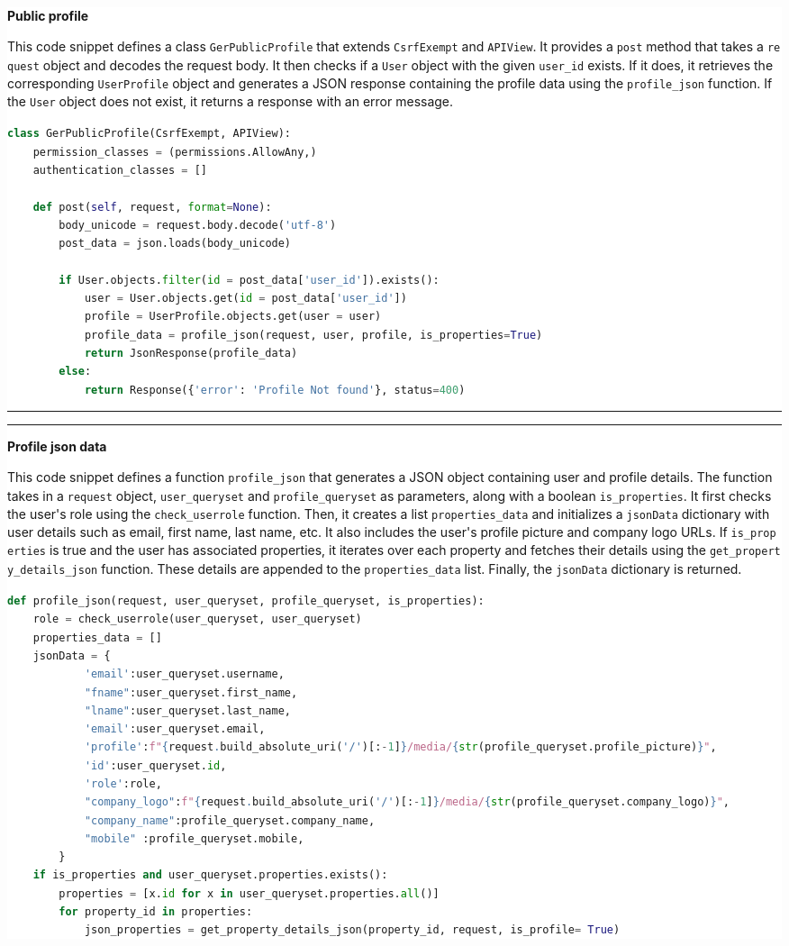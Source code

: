 **Public profile**

This code snippet defines a class `GerPublicProfile` that extends `CsrfExempt` and `APIView`. It provides a `post` method that takes a `request` object and decodes the request body. It then checks if a `User` object with the given `user_id` exists. If it does, it retrieves the corresponding `UserProfile` object and generates a JSON response containing the profile data using the `profile_json` function. If the `User` object does not exist, it returns a response with an error message.

```python
class GerPublicProfile(CsrfExempt, APIView):
    permission_classes = (permissions.AllowAny,)
    authentication_classes = []

    def post(self, request, format=None):
        body_unicode = request.body.decode('utf-8')
        post_data = json.loads(body_unicode)

        if User.objects.filter(id = post_data['user_id']).exists():
            user = User.objects.get(id = post_data['user_id'])
            profile = UserProfile.objects.get(user = user)
            profile_data = profile_json(request, user, profile, is_properties=True)
            return JsonResponse(profile_data)
        else:
            return Response({'error': 'Profile Not found'}, status=400)
```

---

</SwmSnippet>

<SwmSnippet path="/accounts/views.py" line="205">

---

**Profile json data**

This code snippet defines a function `profile_json` that generates a JSON object containing user and profile details. The function takes in a `request` object, `user_queryset` and `profile_queryset` as parameters, along with a boolean `is_properties`. It first checks the user's role using the `check_userrole` function. Then, it creates a list `properties_data` and initializes a `jsonData` dictionary with user details such as email, first name, last name, etc. It also includes the user's profile picture and company logo URLs. If `is_properties` is true and the user has associated properties, it iterates over each property and fetches their details using the `get_property_details_json` function. These details are appended to the `properties_data` list. Finally, the `jsonData` dictionary is returned.

```python
def profile_json(request, user_queryset, profile_queryset, is_properties):
    role = check_userrole(user_queryset, user_queryset)
    properties_data = []
    jsonData = {
            'email':user_queryset.username,
            "fname":user_queryset.first_name,
            "lname":user_queryset.last_name,
            'email':user_queryset.email,
            'profile':f"{request.build_absolute_uri('/')[:-1]}/media/{str(profile_queryset.profile_picture)}",
            'id':user_queryset.id,
            'role':role,
            "company_logo":f"{request.build_absolute_uri('/')[:-1]}/media/{str(profile_queryset.company_logo)}",
            "company_name":profile_queryset.company_name,
            "mobile" :profile_queryset.mobile,
        }
    if is_properties and user_queryset.properties.exists():
        properties = [x.id for x in user_queryset.properties.all()]
        for property_id in properties:
            json_properties = get_property_details_json(property_id, request, is_profile= True)
```